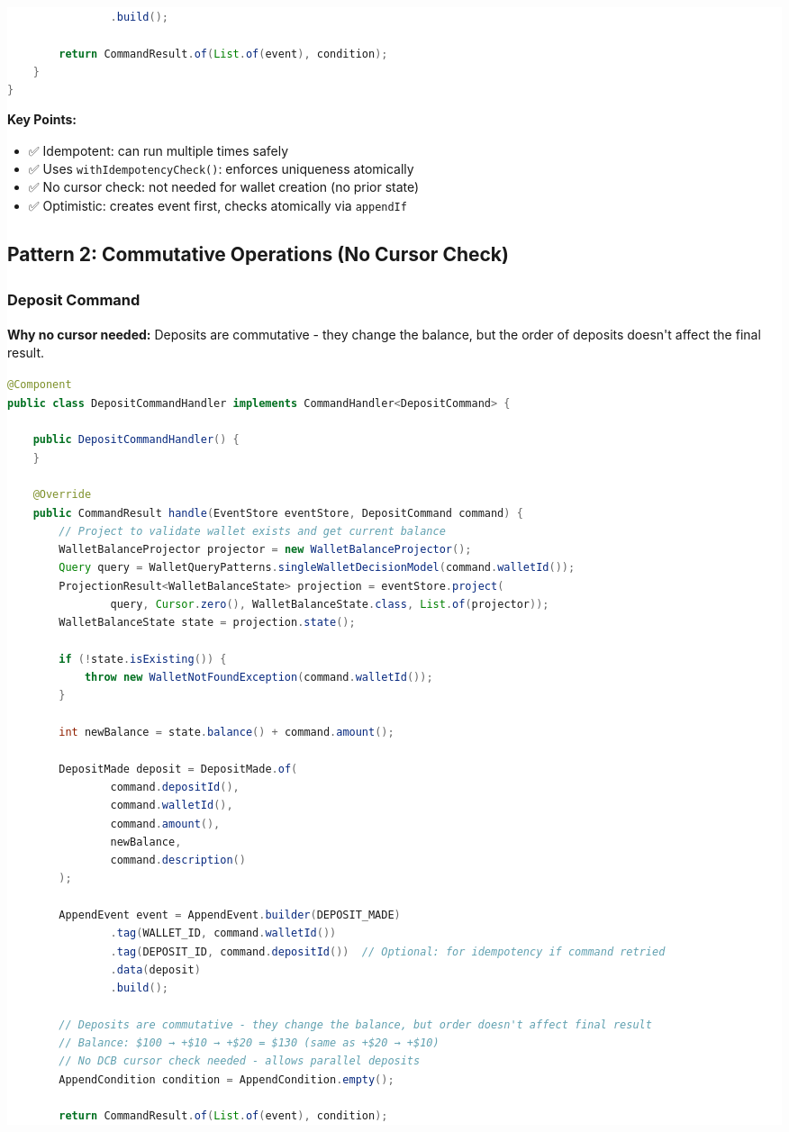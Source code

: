 ```java
                .build();
        
        return CommandResult.of(List.of(event), condition);
    }
}
```

**Key Points:**
- ✅ Idempotent: can run multiple times safely
- ✅ Uses `withIdempotencyCheck()`: enforces uniqueness atomically
- ✅ No cursor check: not needed for wallet creation (no prior state)
- ✅ Optimistic: creates event first, checks atomically via `appendIf`

## Pattern 2: Commutative Operations (No Cursor Check)

### Deposit Command

**Why no cursor needed:** Deposits are commutative - they change the balance, but the order of deposits doesn't affect the final result.

```java
@Component
public class DepositCommandHandler implements CommandHandler<DepositCommand> {
    
    public DepositCommandHandler() {
    }
    
    @Override
    public CommandResult handle(EventStore eventStore, DepositCommand command) {
        // Project to validate wallet exists and get current balance
        WalletBalanceProjector projector = new WalletBalanceProjector();
        Query query = WalletQueryPatterns.singleWalletDecisionModel(command.walletId());
        ProjectionResult<WalletBalanceState> projection = eventStore.project(
                query, Cursor.zero(), WalletBalanceState.class, List.of(projector));
        WalletBalanceState state = projection.state();
        
        if (!state.isExisting()) {
            throw new WalletNotFoundException(command.walletId());
        }
        
        int newBalance = state.balance() + command.amount();
        
        DepositMade deposit = DepositMade.of(
                command.depositId(),
                command.walletId(),
                command.amount(),
                newBalance,
                command.description()
        );
        
        AppendEvent event = AppendEvent.builder(DEPOSIT_MADE)
                .tag(WALLET_ID, command.walletId())
                .tag(DEPOSIT_ID, command.depositId())  // Optional: for idempotency if command retried
                .data(deposit)
                .build();
        
        // Deposits are commutative - they change the balance, but order doesn't affect final result
        // Balance: $100 → +$10 → +$20 = $130 (same as +$20 → +$10)
        // No DCB cursor check needed - allows parallel deposits
        AppendCondition condition = AppendCondition.empty();
        
        return CommandResult.of(List.of(event), condition);
```